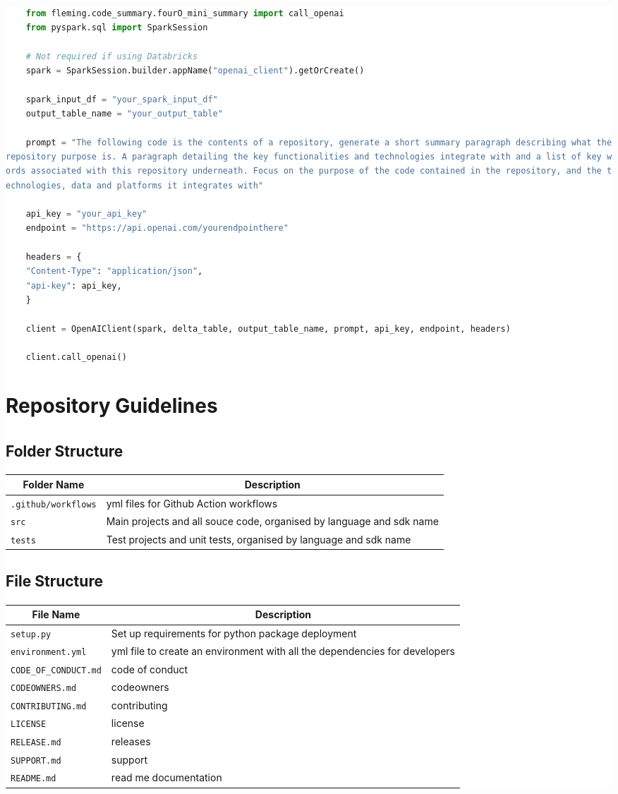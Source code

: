 ```python
    from fleming.code_summary.fourO_mini_summary import call_openai
    from pyspark.sql import SparkSession

    # Not required if using Databricks
    spark = SparkSession.builder.appName("openai_client").getOrCreate()

    spark_input_df = "your_spark_input_df"
    output_table_name = "your_output_table"
    
    prompt = "The following code is the contents of a repository, generate a short summary paragraph describing what the repository purpose is. A paragraph detailing the key functionalities and technologies integrate with and a list of key words associated with this repository underneath. Focus on the purpose of the code contained in the repository, and the technologies, data and platforms it integrates with"

    api_key = "your_api_key"
    endpoint = "https://api.openai.com/yourendpointhere"
    
    headers = {
    "Content-Type": "application/json",
    "api-key": api_key,
    }

    client = OpenAIClient(spark, delta_table, output_table_name, prompt, api_key, endpoint, headers)

    client.call_openai()    
```


# Repository Guidelines

## Folder Structure

| Folder Name        | Description                                                          |
|--------------------|----------------------------------------------------------------------|
|`.github/workflows` | yml files for Github Action workflows                                | 
|`src`               | Main projects and all souce code, organised by language and sdk name |
|`tests`             | Test projects and unit tests, organised by language and sdk name     |

## File Structure

| File Name        | Description                                                                             |
|------------------|-----------------------------------------------------------------------------------------|
|`setup.py`        | Set up requirements for python package deployment                                       |
|`environment.yml` | yml file to create an environment with all the dependencies for developers              |
|`CODE_OF_CONDUCT.md` | code of conduct                                                                         |
|`CODEOWNERS.md`      | codeowners                                                                              |
|`CONTRIBUTING.md`| contributing                                                                            |
|`LICENSE`     | license                                                                                 |
|`RELEASE.md`     | releases                                                                                |
|`SUPPORT.md`     | support                                                                                 |
|`README.md`      |  read me documentation                                                             |